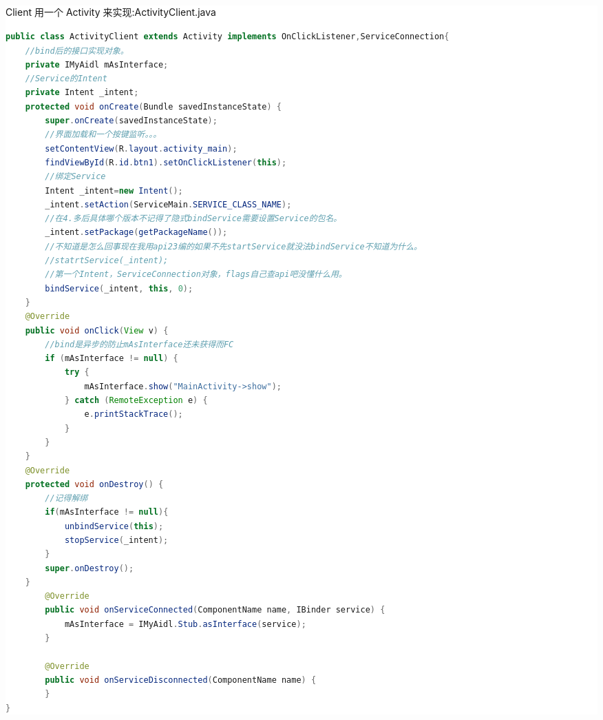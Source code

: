 Client 用一个 Activity 来实现:ActivityClient.java

```java
public class ActivityClient extends Activity implements OnClickListener,ServiceConnection{
	//bind后的接口实现对象。
	private IMyAidl mAsInterface;
	//Service的Intent
	private Intent _intent;
	protected void onCreate(Bundle savedInstanceState) {
		super.onCreate(savedInstanceState);
		//界面加载和一个按键监听。。。
		setContentView(R.layout.activity_main);
		findViewById(R.id.btn1).setOnClickListener(this);
		//绑定Service
		Intent _intent=new Intent();
		_intent.setAction(ServiceMain.SERVICE_CLASS_NAME);
		//在4.多后具体哪个版本不记得了隐式bindService需要设置Service的包名。
		_intent.setPackage(getPackageName());
		//不知道是怎么回事现在我用api23编的如果不先startService就没法bindService不知道为什么。
		//statrtService(_intent);
		//第一个Intent，ServiceConnection对象，flags自己查api吧没懂什么用。
		bindService(_intent, this, 0);
	}
	@Override
	public void onClick(View v) {
		//bind是异步的防止mAsInterface还未获得而FC
		if (mAsInterface != null) {
			try {
				mAsInterface.show("MainActivity->show");
			} catch (RemoteException e) {
				e.printStackTrace();
			}
		}
	}
	@Override
	protected void onDestroy() {
		//记得解绑
		if(mAsInterface != null){
			unbindService(this);
			stopService(_intent);
		}
		super.onDestroy();
	}
        @Override
        public void onServiceConnected(ComponentName name, IBinder service) {
    		mAsInterface = IMyAidl.Stub.asInterface(service);
    	}

    	@Override
    	public void onServiceDisconnected(ComponentName name) {
    	}
}
```
